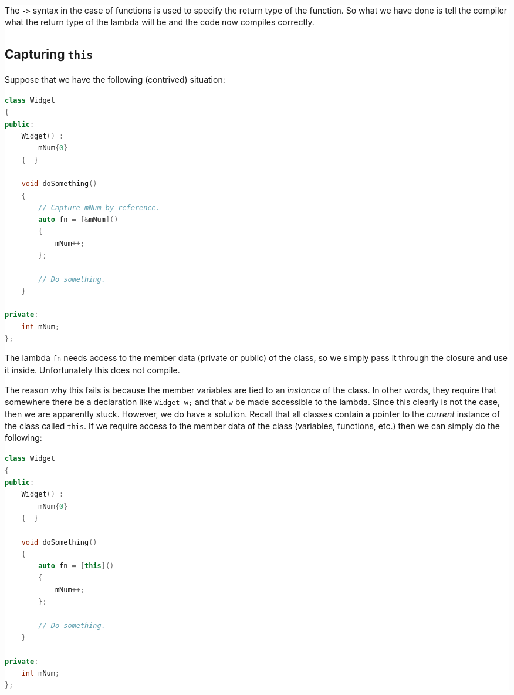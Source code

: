 The `->` syntax in the case of functions is used to specify the return type of
the function. So what we have done is tell the compiler what the return type of
the lambda will be and the code now compiles correctly.

## Capturing `this`
Suppose that we have the following (contrived) situation:

```c++
class Widget
{
public:
    Widget() :
        mNum{0}
    {  }

    void doSomething()
    {
        // Capture mNum by reference.
        auto fn = [&mNum]()
        {
            mNum++;
        };
        
        // Do something.
    }

private:
    int mNum;
};
```

The lambda `fn` needs access to the member data (private or public) of the
class, so we simply pass it through the closure and use it inside. Unfortunately
this does not compile. 

The reason why this fails is because the member variables are tied to an
*instance* of the class. In other words, they require that somewhere there be a
declaration like `Widget w;` and that `w` be made accessible to the lambda.
Since this clearly is not the case, then we are apparently stuck. However, we do
have a solution. Recall that all classes contain a pointer to the *current*
instance of the class called `this`. If we require access to the member data of
the class (variables, functions, etc.) then we can simply do the following:

```c++
class Widget
{
public:
    Widget() :
        mNum{0}
    {  }

    void doSomething()
    {
        auto fn = [this]()
        {
            mNum++;
        };
        
        // Do something.
    }

private:
    int mNum;
};
```
